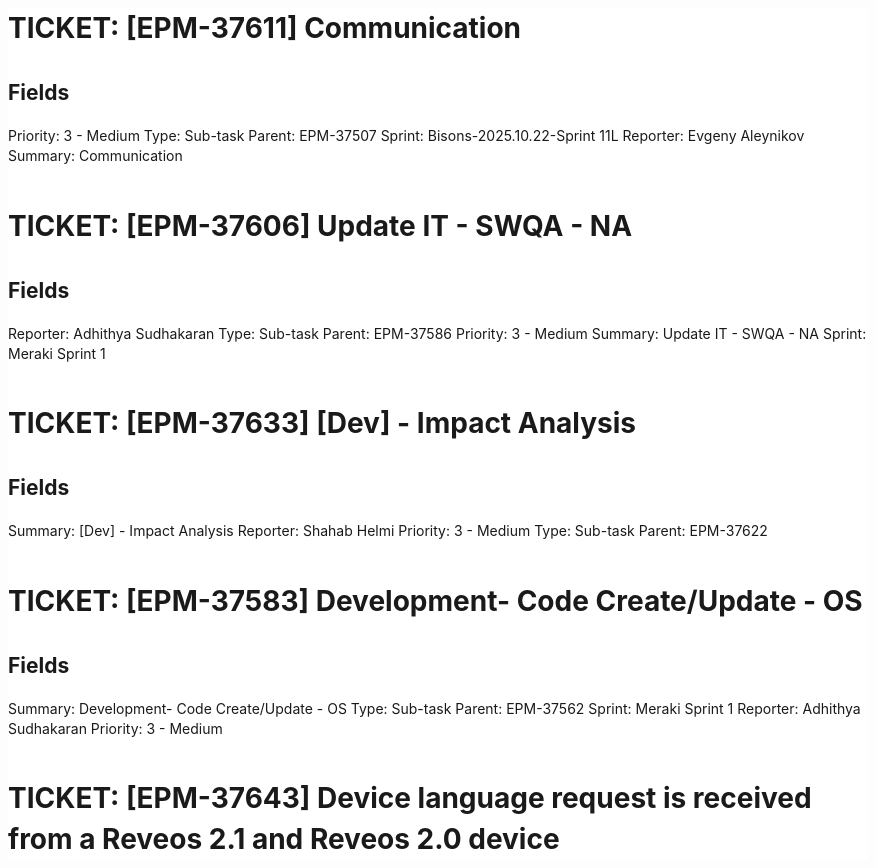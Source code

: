 
# TICKET: [EPM-37611] Communication

## Fields
Priority: 3 - Medium
Type: Sub-task
Parent: EPM-37507
Sprint: Bisons-2025.10.22-Sprint 11L
Reporter: Evgeny Aleynikov
Summary: Communication


# TICKET: [EPM-37606] Update IT - SWQA - NA

## Fields
Reporter: Adhithya Sudhakaran
Type: Sub-task
Parent: EPM-37586
Priority: 3 - Medium
Summary: Update IT - SWQA - NA
Sprint: Meraki Sprint 1


# TICKET: [EPM-37633] [Dev] - Impact Analysis

## Fields
Summary: [Dev] - Impact Analysis
Reporter: Shahab Helmi
Priority: 3 - Medium
Type: Sub-task
Parent: EPM-37622


# TICKET: [EPM-37583] Development- Code Create/Update - OS

## Fields
Summary: Development- Code Create/Update - OS
Type: Sub-task
Parent: EPM-37562
Sprint: Meraki Sprint 1
Reporter: Adhithya Sudhakaran
Priority: 3 - Medium


# TICKET: [EPM-37643] Device language request is received from a Reveos 2.1 and Reveos 2.0 device

